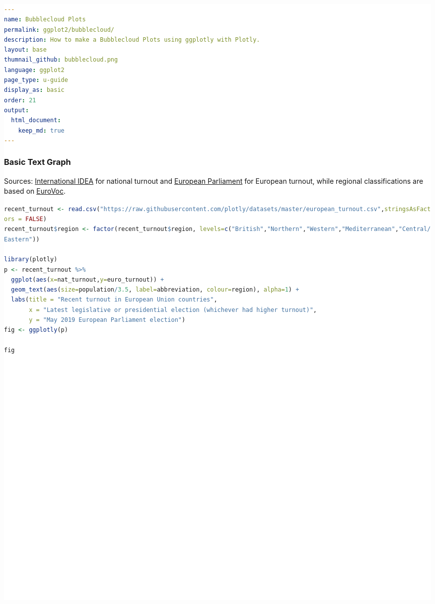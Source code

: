 ```yaml
---
name: Bubblecloud Plots
permalink: ggplot2/bubblecloud/
description: How to make a Bubblecloud Plots using ggplotly with Plotly.
layout: base
thumnail_github: bubblecloud.png
language: ggplot2
page_type: u-guide
display_as: basic
order: 21
output:
  html_document:
    keep_md: true
---
```



### Basic Text Graph
Sources: [International IDEA](https://www.idea.int/data-tools/continent-view/Europe/40?st=par#rep) for national turnout and [European Parliament](https://election-results.eu/turnout/) for European turnout, while regional classifications are based on [EuroVoc](https://publications.europa.eu/en/web/eu-vocabularies/th-concept-scheme/-/resource/eurovoc/100277?target=Browse).


```r
recent_turnout <- read.csv("https://raw.githubusercontent.com/plotly/datasets/master/european_turnout.csv",stringsAsFactors = FALSE)
recent_turnout$region <- factor(recent_turnout$region, levels=c("British","Northern","Western","Mediterranean","Central/Eastern"))

library(plotly)
p <- recent_turnout %>%
  ggplot(aes(x=nat_turnout,y=euro_turnout)) + 
  geom_text(aes(size=population/3.5, label=abbreviation, colour=region), alpha=1) +
  labs(title = "Recent turnout in European Union countries",
       x = "Latest legislative or presidential election (whichever had higher turnout)",
       y = "May 2019 European Parliament election")
fig <- ggplotly(p)

fig
```

<div id="htmlwidget-f9fddc6fc7a6ab835235" style="width:672px;height:480px;" class="plotly html-widget"></div>